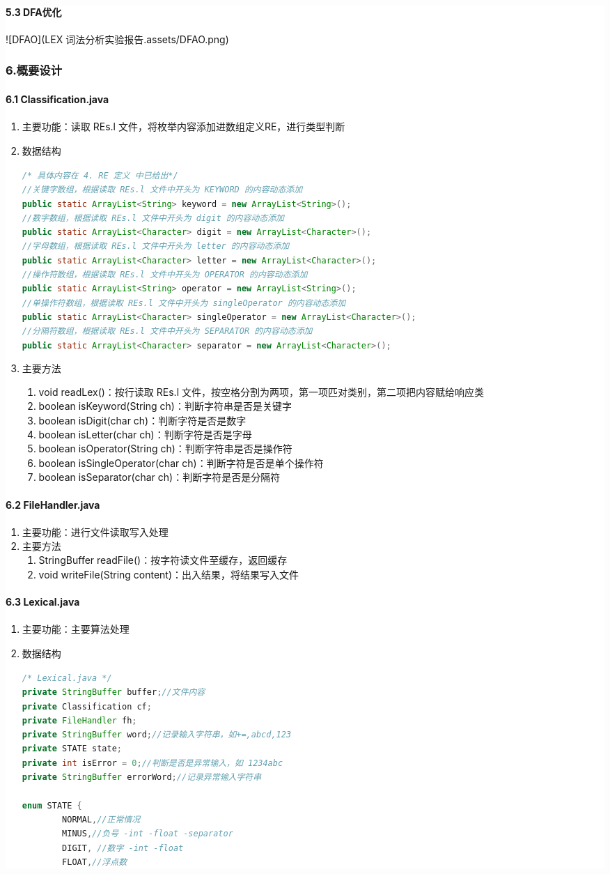 #### 5.3 DFA优化

![DFAO](LEX 词法分析实验报告.assets/DFAO.png)



### 6.概要设计

#### 6.1 Classification.java

1. 主要功能：读取 REs.l 文件，将枚举内容添加进数组定义RE，进行类型判断

2. 数据结构

   ```java
   /* 具体内容在 4. RE 定义 中已给出*/
   //关键字数组，根据读取 REs.l 文件中开头为 KEYWORD 的内容动态添加
   public static ArrayList<String> keyword = new ArrayList<String>();
   //数字数组，根据读取 REs.l 文件中开头为 digit 的内容动态添加
   public static ArrayList<Character> digit = new ArrayList<Character>();
   //字母数组，根据读取 REs.l 文件中开头为 letter 的内容动态添加
   public static ArrayList<Character> letter = new ArrayList<Character>();
   //操作符数组，根据读取 REs.l 文件中开头为 OPERATOR 的内容动态添加
   public static ArrayList<String> operator = new ArrayList<String>();
   //单操作符数组，根据读取 REs.l 文件中开头为 singleOperator 的内容动态添加
   public static ArrayList<Character> singleOperator = new ArrayList<Character>();
   //分隔符数组，根据读取 REs.l 文件中开头为 SEPARATOR 的内容动态添加
   public static ArrayList<Character> separator = new ArrayList<Character>();
   ```

3. 主要方法

   1. void readLex()：按行读取 REs.l 文件，按空格分割为两项，第一项匹对类别，第二项把内容赋给响应类
   2. boolean isKeyword(String ch)：判断字符串是否是关键字
   3. boolean isDigit(char ch)：判断字符是否是数字
   4. boolean isLetter(char ch)：判断字符是否是字母
   5. boolean isOperator(String ch)：判断字符串是否是操作符
   6. boolean isSingleOperator(char ch)：判断字符是否是单个操作符
   7. boolean isSeparator(char ch)：判断字符是否是分隔符

#### 6.2 FileHandler.java

1. 主要功能：进行文件读取写入处理
2. 主要方法
   1. StringBuffer readFile()：按字符读文件至缓存，返回缓存
   2. void writeFile(String content)：出入结果，将结果写入文件

#### 6.3 Lexical.java

1. 主要功能：主要算法处理

2. 数据结构

   ```java
   /* Lexical.java */
   private StringBuffer buffer;//文件内容
   private Classification cf;
   private FileHandler fh;
   private StringBuffer word;//记录输入字符串，如+=,abcd,123
   private STATE state;
   private int isError = 0;//判断是否是异常输入，如 1234abc
   private StringBuffer errorWord;//记录异常输入字符串
   
   enum STATE {
           NORMAL,//正常情况
           MINUS,//负号 -int -float -separator 
           DIGIT, //数字 -int -float
           FLOAT,//浮点数
   ```